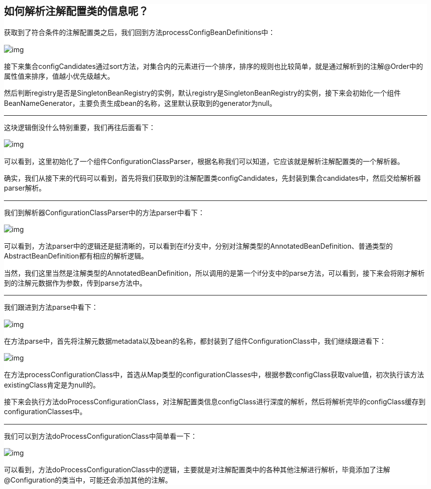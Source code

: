 ## 如何解析注解配置类的信息呢？

获取到了符合条件的注解配置类之后，我们回到方法processConfigBeanDefinitions中：

![img](https://studyimages.oss-cn-beijing.aliyuncs.com/img/Spring/2022-12/202302021745612.png)

接下来集合configCandidates通过sort方法，对集合内的元素进行一个排序，排序的规则也比较简单，就是通过解析到的注解@Order中的属性值来排序，值越小优先级越大。

然后判断registry是否是SingletonBeanRegistry的实例，默认registry是SingletonBeanRegistry的实例，接下来会初始化一个组件BeanNameGenerator，主要负责生成bean的名称，这里默认获取到的generator为null。

------

这块逻辑倒没什么特别重要，我们再往后面看下：

![img](https://studyimages.oss-cn-beijing.aliyuncs.com/img/Spring/2022-12/202302021745318.png)

可以看到，这里初始化了一个组件ConfigurationClassParser，根据名称我们可以知道，它应该就是解析注解配置类的一个解析器。

确实，我们从接下来的代码可以看到，首先将我们获取到的注解配置类configCandidates，先封装到集合candidates中，然后交给解析器parser解析。

------

我们到解析器ConfigurationClassParser中的方法parser中看下：

![img](https://studyimages.oss-cn-beijing.aliyuncs.com/img/Spring/2022-12/202302021745959.png)

可以看到，方法parser中的逻辑还是挺清晰的，可以看到在if分支中，分别对注解类型的AnnotatedBeanDefinition、普通类型的AbstractBeanDefinition都有相应的解析逻辑。

当然，我们这里当然是注解类型的AnnotatedBeanDefinition，所以调用的是第一个if分支中的parse方法，可以看到，接下来会将刚才解析到的注解元数据作为参数，传到parse方法中。

------

我们跟进到方法parse中看下：

![img](https://studyimages.oss-cn-beijing.aliyuncs.com/img/Spring/2022-12/202302021745187.png)

在方法parse中，首先将注解元数据metadata以及bean的名称，都封装到了组件ConfigurationClass中，我们继续跟进看下：

![img](https://studyimages.oss-cn-beijing.aliyuncs.com/img/Spring/2022-12/202302021745162.png)

在方法processConfigurationClass中，首选从Map类型的configurationClasses中，根据参数configClass获取value值，初次执行该方法existingClass肯定是为null的。

接下来会执行方法doProcessConfigurationClass，对注解配置类信息configClass进行深度的解析，然后将解析完毕的configClass缓存到configurationClasses中。

------

我们可以到方法doProcessConfigurationClass中简单看一下：

![img](https://studyimages.oss-cn-beijing.aliyuncs.com/img/Spring/2022-12/202302021745735.png)

可以看到，方法doProcessConfigurationClass中的逻辑，主要就是对注解配置类中的各种其他注解进行解析，毕竟添加了注解@Configuration的类当中，可能还会添加其他的注解。
